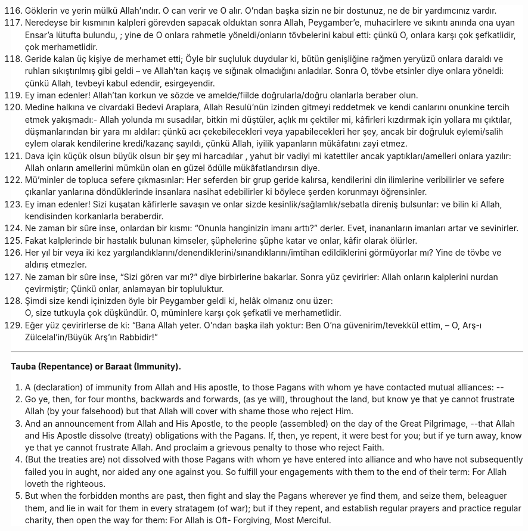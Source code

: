 116. Göklerin ve yerin mülkü Allah’ındır. O can verir ve O alır. O’ndan başka sizin ne bir dostunuz, ne de bir yardımcınız vardır.
117. Neredeyse bir kısmının kalpleri görevden sapacak olduktan sonra Allah, Peygamber’e, muhacirlere ve sıkıntı anında ona uyan Ensar’a lütufta bulundu, ; yine de O onlara rahmetle yöneldi/onların tövbelerini kabul etti: çünkü O, onlara karşı çok şefkatlidir, çok merhametlidir.
118. Geride kalan üç kişiye de merhamet etti; Öyle bir suçluluk duydular ki, bütün genişliğine rağmen yeryüzü onlara daraldı ve ruhları sıkıştırılmış gibi geldi – ve Allah’tan kaçış ve sığınak olmadığını anladılar. Sonra O, tövbe etsinler diye onlara yöneldi: çünkü Allah, tevbeyi kabul edendir, esirgeyendir.
119. Ey iman edenler! Allah’tan korkun ve sözde ve amelde/fiilde doğrularla/doğru olanlarla beraber olun.
120. Medine halkına ve civardaki Bedevi Araplara, Allah Resulü’nün izinden gitmeyi reddetmek ve kendi canlarını onunkine tercih etmek yakışmadı:- Allah yolunda mı susadılar, bitkin mi düştüler, açlık mı çektiler mi, kâfirleri kızdırmak için yollara mı çıktılar, düşmanlarından bir yara mı aldılar: çünkü acı çekebilecekleri veya yapabilecekleri her şey, ancak bir doğruluk eylemi/salih eylem olarak kendilerine kredi/kazanç sayıldı, çünkü Allah, iyilik yapanların mükâfatını zayi etmez.
121. Dava için küçük olsun büyük olsun bir şey mi harcadılar , yahut bir vadiyi mi katettiler ancak yaptıkları/amelleri onlara yazılır: Allah onların amellerini mümkün olan en güzel ödülle mükâfatlandırsın diye.
122. Mü’minler de topluca sefere çıkmasınlar: Her seferden bir grup geride kalırsa, kendilerini din ilimlerine veribilirler ve sefere çıkanlar yanlarına döndüklerinde insanlara nasihat edebilirler ki böylece şerden korunmayı öğrensinler.
123. Ey iman edenler! Sizi kuşatan kâfirlerle savaşın ve onlar sizde kesinlik/sağlamlık/sebatla direniş bulsunlar: ve bilin ki Allah, kendisinden korkanlarla beraberdir.
124. Ne zaman bir sûre inse, onlardan bir kısmı: “Onunla hanginizin imanı arttı?” derler. Evet, inananların imanları artar ve sevinirler.
125. Fakat kalplerinde bir hastalık bulunan kimseler, şüphelerine şüphe katar ve onlar, kâfir olarak ölürler.
126. Her yıl bir veya iki kez yargılandıklarını/denendiklerini/sınandıklarını/imtihan edildiklerini görmüyorlar mı? Yine de tövbe ve aldırış etmezler.
127. Ne zaman bir sûre inse, “Sizi gören var mı?” diye birbirlerine bakarlar. Sonra yüz çevirirler: Allah onların kalplerini nurdan çevirmiştir; Çünkü onlar, anlamayan bir topluluktur.
128. Şimdi size kendi içinizden öyle bir Peygamber geldi ki, helâk olmanız onu üzer:  
O, size tutkuyla çok düşkündür. O, müminlere karşı çok şefkatli ve merhametlidir.
129. Eğer yüz çevirirlerse de ki: “Bana Allah yeter. O’ndan başka ilah yoktur: Ben O’na güvenirim/tevekkül ettim, – O, Arş-ı Zülcelal’in/Büyük Arş’ın Rabbidir!”


---

**Tauba (Repentance) or Baraat (Immunity).**


1.  A (declaration) of immunity from Allah and His apostle, to those
Pagans with whom ye have contacted mutual alliances: --
2. Go ye, then, for four months, backwards and forwards, (as ye
will), throughout the land, but know ye that ye cannot frustrate
Allah (by your falsehood) but that Allah will cover with shame
those who reject Him.
3. And an announcement from Allah and His Apostle, to the people
(assembled) on the day of the Great Pilgrimage, --that Allah and
His Apostle dissolve (treaty) obligations with the Pagans. If,
then, ye repent, it were best for you; but if ye turn away, know
ye that ye cannot frustrate Allah. And proclaim a grievous
penalty to those who reject Faith.
4. (But the treaties are) not dissolved with those Pagans with
whom ye have entered into alliance and who have not subsequently
failed you in aught, nor aided any one against you. So fulfill
your engagements with them to the end of their term: For Allah
loveth the righteous.
5. But when the forbidden months are past, then fight and slay
the Pagans wherever ye find them, and seize them, beleaguer
them, and lie in wait for them in every stratagem (of war); but
if they repent, and establish regular prayers and practice
regular charity, then open the way for them: For Allah is Oft-
Forgiving, Most Merciful.